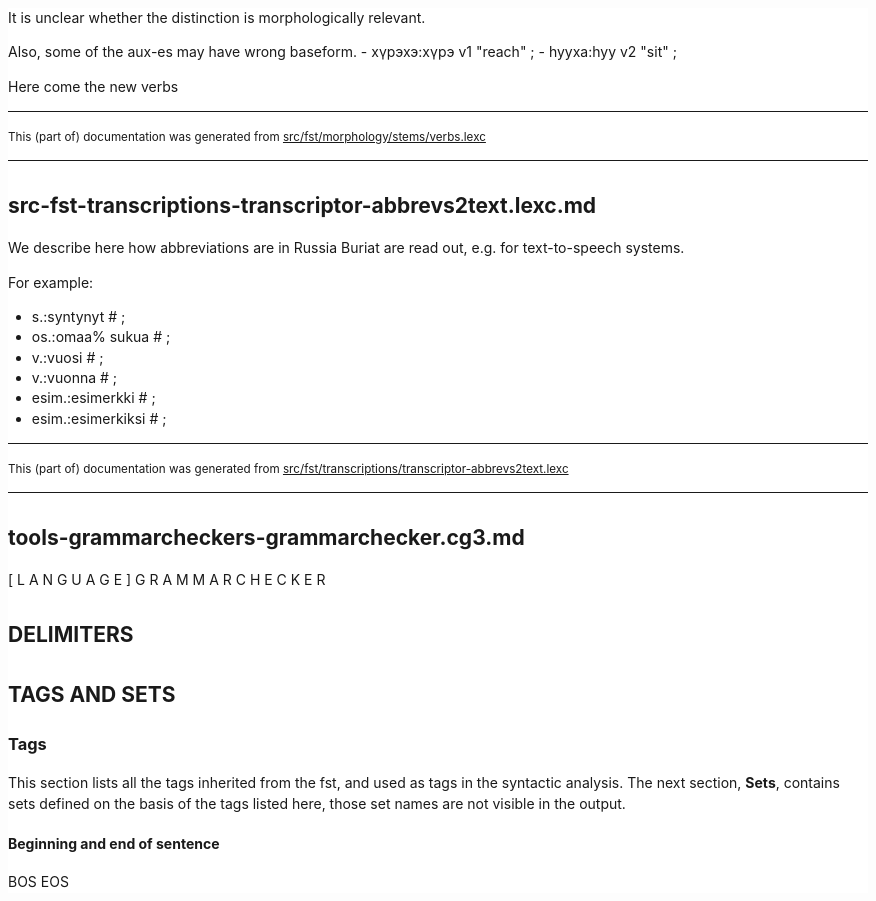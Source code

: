 It is unclear whether the distinction is morphologically relevant.

Also, some of the aux-es may have wrong baseform.
    - хүрэхэ:хүрэ v1 "reach" ; 
    - һууха:һуу v2 "sit" ; 

Here come the new verbs

* * *

<small>This (part of) documentation was generated from [src/fst/morphology/stems/verbs.lexc](https://github.com/giellalt/lang-bxr/blob/main/src/fst/morphology/stems/verbs.lexc)</small>

---

## src-fst-transcriptions-transcriptor-abbrevs2text.lexc.md 



We describe here how abbreviations are in Russia Buriat are read out, e.g.
for text-to-speech systems.

For example:

* s.:syntynyt # ;  
* os.:omaa% sukua # ;  
* v.:vuosi # ;  
* v.:vuonna # ;  
* esim.:esimerkki # ; 
* esim.:esimerkiksi # ; 

* * *

<small>This (part of) documentation was generated from [src/fst/transcriptions/transcriptor-abbrevs2text.lexc](https://github.com/giellalt/lang-bxr/blob/main/src/fst/transcriptions/transcriptor-abbrevs2text.lexc)</small>

---

## tools-grammarcheckers-grammarchecker.cg3.md 


[ L A N G U A G E ]  G R A M M A R   C H E C K E R

## DELIMITERS

## TAGS AND SETS

### Tags

This section lists all the tags inherited from the fst, and used as tags
in the syntactic analysis. The next section, **Sets**, contains sets defined
on the basis of the tags listed here, those set names are not visible in the output.

#### Beginning and end of sentence
BOS
EOS
